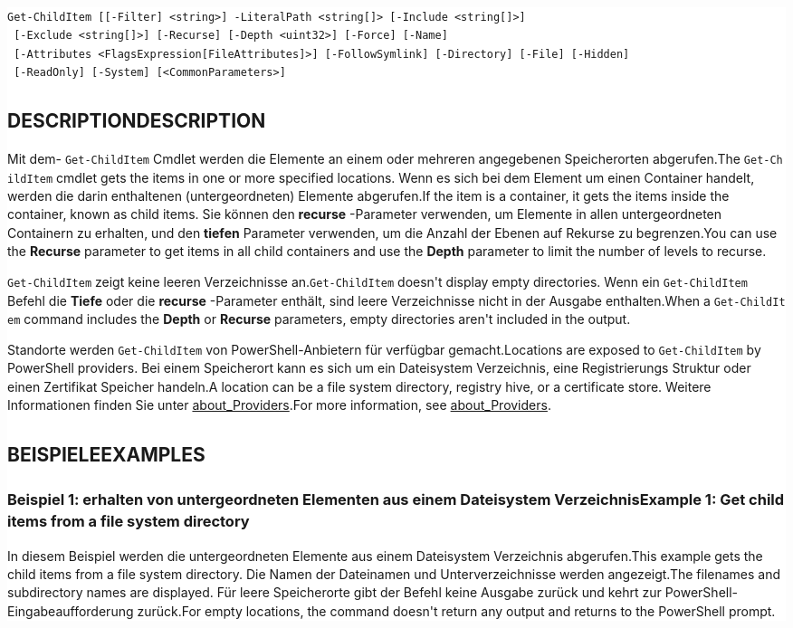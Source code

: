```
Get-ChildItem [[-Filter] <string>] -LiteralPath <string[]> [-Include <string[]>]
 [-Exclude <string[]>] [-Recurse] [-Depth <uint32>] [-Force] [-Name]
 [-Attributes <FlagsExpression[FileAttributes]>] [-FollowSymlink] [-Directory] [-File] [-Hidden]
 [-ReadOnly] [-System] [<CommonParameters>]
```

## <span data-ttu-id="a72c3-109">DESCRIPTION</span><span class="sxs-lookup"><span data-stu-id="a72c3-109">DESCRIPTION</span></span>

<span data-ttu-id="a72c3-110">Mit dem- `Get-ChildItem` Cmdlet werden die Elemente an einem oder mehreren angegebenen Speicherorten abgerufen.</span><span class="sxs-lookup"><span data-stu-id="a72c3-110">The `Get-ChildItem` cmdlet gets the items in one or more specified locations.</span></span> <span data-ttu-id="a72c3-111">Wenn es sich bei dem Element um einen Container handelt, werden die darin enthaltenen (untergeordneten) Elemente abgerufen.</span><span class="sxs-lookup"><span data-stu-id="a72c3-111">If the item is a container, it gets the items inside the container, known as child items.</span></span> <span data-ttu-id="a72c3-112">Sie können den **recurse** -Parameter verwenden, um Elemente in allen untergeordneten Containern zu erhalten, und den **tiefen** Parameter verwenden, um die Anzahl der Ebenen auf Rekurse zu begrenzen.</span><span class="sxs-lookup"><span data-stu-id="a72c3-112">You can use the **Recurse** parameter to get items in all child containers and use the **Depth** parameter to limit the number of levels to recurse.</span></span>

<span data-ttu-id="a72c3-113">`Get-ChildItem` zeigt keine leeren Verzeichnisse an.</span><span class="sxs-lookup"><span data-stu-id="a72c3-113">`Get-ChildItem` doesn't display empty directories.</span></span> <span data-ttu-id="a72c3-114">Wenn ein `Get-ChildItem` Befehl die **Tiefe** oder die **recurse** -Parameter enthält, sind leere Verzeichnisse nicht in der Ausgabe enthalten.</span><span class="sxs-lookup"><span data-stu-id="a72c3-114">When a `Get-ChildItem` command includes the **Depth** or **Recurse** parameters, empty directories aren't included in the output.</span></span>

<span data-ttu-id="a72c3-115">Standorte werden `Get-ChildItem` von PowerShell-Anbietern für verfügbar gemacht.</span><span class="sxs-lookup"><span data-stu-id="a72c3-115">Locations are exposed to `Get-ChildItem` by PowerShell providers.</span></span> <span data-ttu-id="a72c3-116">Bei einem Speicherort kann es sich um ein Dateisystem Verzeichnis, eine Registrierungs Struktur oder einen Zertifikat Speicher handeln.</span><span class="sxs-lookup"><span data-stu-id="a72c3-116">A location can be a file system directory, registry hive, or a certificate store.</span></span> <span data-ttu-id="a72c3-117">Weitere Informationen finden Sie unter [about_Providers](../Microsoft.PowerShell.Core/About/about_Providers.md).</span><span class="sxs-lookup"><span data-stu-id="a72c3-117">For more information, see [about_Providers](../Microsoft.PowerShell.Core/About/about_Providers.md).</span></span>

## <span data-ttu-id="a72c3-118">BEISPIELE</span><span class="sxs-lookup"><span data-stu-id="a72c3-118">EXAMPLES</span></span>

### <span data-ttu-id="a72c3-119">Beispiel 1: erhalten von untergeordneten Elementen aus einem Dateisystem Verzeichnis</span><span class="sxs-lookup"><span data-stu-id="a72c3-119">Example 1: Get child items from a file system directory</span></span>

<span data-ttu-id="a72c3-120">In diesem Beispiel werden die untergeordneten Elemente aus einem Dateisystem Verzeichnis abgerufen.</span><span class="sxs-lookup"><span data-stu-id="a72c3-120">This example gets the child items from a file system directory.</span></span> <span data-ttu-id="a72c3-121">Die Namen der Dateinamen und Unterverzeichnisse werden angezeigt.</span><span class="sxs-lookup"><span data-stu-id="a72c3-121">The filenames and subdirectory names are displayed.</span></span> <span data-ttu-id="a72c3-122">Für leere Speicherorte gibt der Befehl keine Ausgabe zurück und kehrt zur PowerShell-Eingabeaufforderung zurück.</span><span class="sxs-lookup"><span data-stu-id="a72c3-122">For empty locations, the command doesn't return any output and returns to the PowerShell prompt.</span></span>
